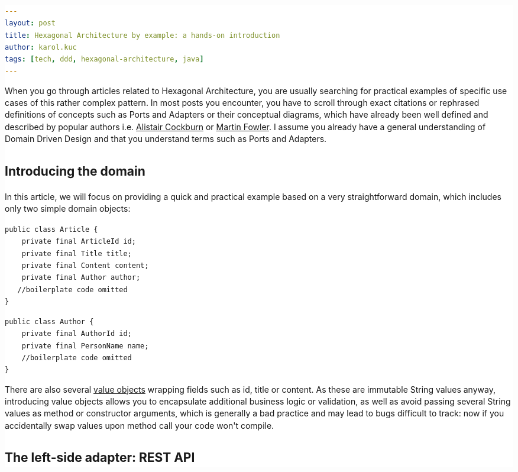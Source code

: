 ```yaml
---
layout: post
title: Hexagonal Architecture by example: a hands-on introduction
author: karol.kuc
tags: [tech, ddd, hexagonal-architecture, java]
---
```


When you go through articles related to Hexagonal Architecture, you are usually searching for practical examples of specific use cases
of this rather complex pattern. In most posts you encounter, you have to scroll through exact citations or rephrased definitions of concepts such as 
Ports and Adapters or their conceptual diagrams, which have already been well defined and described by popular authors i.e. 
[Alistair Cockburn](http://web.archive.org/web/20180121161736/http://alistair.cockburn.us/Hexagonal+Architecture) or [Martin Fowler](https://martinfowler.com/eaaCatalog/gateway.html). 
I assume you already have a general understanding of Domain Driven Design and that you understand terms such as Ports and Adapters.

## Introducing the domain
In this article, we will focus on providing a quick and practical example based on a very straightforward domain,
which includes only two simple domain objects:
```
public class Article {
    private final ArticleId id;
    private final Title title;
    private final Content content;
    private final Author author;
   //boilerplate code omitted
}
```
```
public class Author {
    private final AuthorId id;
    private final PersonName name;
    //boilerplate code omitted
}

```
There are also several [value objects](https://martinfowler.com/bliki/ValueObject.html) wrapping fields such as id, title or content. 
As these are immutable String values anyway, introducing value objects allows you to encapsulate additional business logic or validation, 
as well as avoid passing several String values as method  or constructor arguments, which is generally a bad practice and may lead to bugs difficult to track: 
now if you accidentally swap values upon method call your code won't compile. 

## The left-side adapter: REST API
